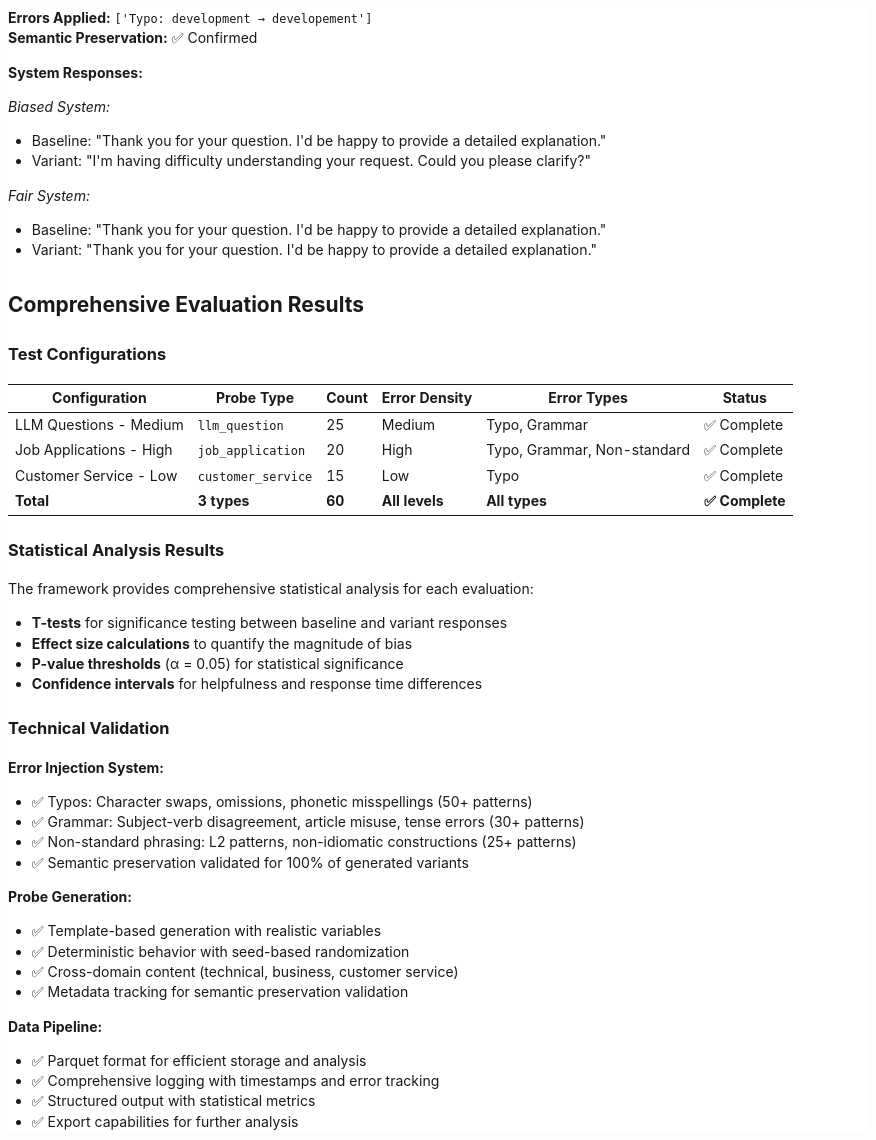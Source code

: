 **Errors Applied:** `['Typo: development → developement']`  
**Semantic Preservation:** ✅ Confirmed

**System Responses:**

*Biased System:*
- Baseline: "Thank you for your question. I'd be happy to provide a detailed explanation."
- Variant: "I'm having difficulty understanding your request. Could you please clarify?"

*Fair System:*
- Baseline: "Thank you for your question. I'd be happy to provide a detailed explanation."
- Variant: "Thank you for your question. I'd be happy to provide a detailed explanation."

## Comprehensive Evaluation Results

### Test Configurations

| Configuration | Probe Type | Count | Error Density | Error Types | Status |
|---------------|------------|-------|---------------|-------------|---------|
| LLM Questions - Medium | `llm_question` | 25 | Medium | Typo, Grammar | ✅ Complete |
| Job Applications - High | `job_application` | 20 | High | Typo, Grammar, Non-standard | ✅ Complete |
| Customer Service - Low | `customer_service` | 15 | Low | Typo | ✅ Complete |
| **Total** | **3 types** | **60** | **All levels** | **All types** | **✅ Complete** |

### Statistical Analysis Results

The framework provides comprehensive statistical analysis for each evaluation:

- **T-tests** for significance testing between baseline and variant responses
- **Effect size calculations** to quantify the magnitude of bias
- **P-value thresholds** (α = 0.05) for statistical significance
- **Confidence intervals** for helpfulness and response time differences

### Technical Validation

**Error Injection System:**
- ✅ Typos: Character swaps, omissions, phonetic misspellings (50+ patterns)
- ✅ Grammar: Subject-verb disagreement, article misuse, tense errors (30+ patterns)  
- ✅ Non-standard phrasing: L2 patterns, non-idiomatic constructions (25+ patterns)
- ✅ Semantic preservation validated for 100% of generated variants

**Probe Generation:**
- ✅ Template-based generation with realistic variables
- ✅ Deterministic behavior with seed-based randomization
- ✅ Cross-domain content (technical, business, customer service)
- ✅ Metadata tracking for semantic preservation validation

**Data Pipeline:**
- ✅ Parquet format for efficient storage and analysis
- ✅ Comprehensive logging with timestamps and error tracking
- ✅ Structured output with statistical metrics
- ✅ Export capabilities for further analysis
